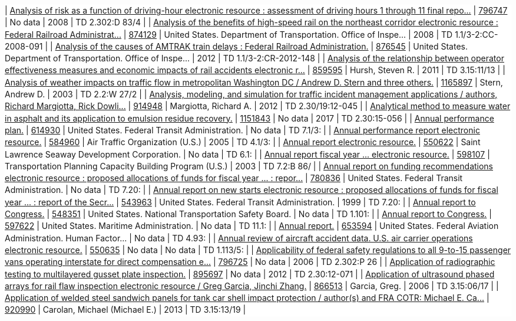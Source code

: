 | [Analysis of risk as a function of driving-hour electronic resource : assessment of driving hours 1 through 11 final repo...](https://purl.fdlp.gov/GPO/gpo8350) | [796747](https://catalog.gpo.gov/F/?func=direct&doc_number=796747&local_base=GPO01PUB) | No data | 2008 | TD 2.302:D 83/4 |
| [Analysis of the benefits of high-speed rail on the northeast corridor electronic resource : Federal Railroad Administrat...](https://purl.fdlp.gov/GPO/gpo27373) | [874129](https://catalog.gpo.gov/F/?func=direct&doc_number=874129&local_base=GPO01PUB) | United States. Department of Transportation. Office of Inspe... | 2008 | TD 1.1/3-2:CC-2008-091 |
| [Analysis of the causes of AMTRAK train delays : Federal Railroad Administration.](https://purl.fdlp.gov/GPO/gpo41459) | [876545](https://catalog.gpo.gov/F/?func=direct&doc_number=876545&local_base=GPO01PUB) | United States. Department of Transportation. Office of Inspe... | 2012 | TD 1.1/3-2:CR-2012-148 |
| [Analysis of the relationship between operator effectiveness measures and economic impacts of rail accidents electronic r...](https://purl.fdlp.gov/GPO/gpo24076) | [859595](https://catalog.gpo.gov/F/?func=direct&doc_number=859595&local_base=GPO01PUB) | Hursh, Steven R. | 2011 | TD 3.15:11/13 |
| [Analysis of weather impacts on traffic flow in metropolitan Washington DC / Andrew D. Stern and three others.](https://purl.fdlp.gov/GPO/gpo161383) | [1165897](https://catalog.gpo.gov/F/?func=direct&doc_number=1165897&local_base=GPO01PUB) | Stern, Andrew D. | 2003 | TD 2.2:W 27/2 |
| [Analysis, modeling, and simulation for traffic incident management applications / authors, Richard Margiotta, Rick Dowli...](https://purl.fdlp.gov/GPO/gpo45386) | [914948](https://catalog.gpo.gov/F/?func=direct&doc_number=914948&local_base=GPO01PUB) | Margiotta, Richard A. | 2012 | TD 2.30/19:12-045 |
| [Analytical method to measure water in asphalt and its application to emulsion residue recovery.](https://purl.fdlp.gov/GPO/gpo156253) | [1151843](https://catalog.gpo.gov/F/?func=direct&doc_number=1151843&local_base=GPO01PUB) | No data | 2017 | TD 2.30:15-056 |
| [Annual performance plan.](https://purl.fdlp.gov/GPO/LPS88584) | [614930](https://catalog.gpo.gov/F/?func=direct&doc_number=614930&local_base=GPO01PUB) | United States. Federal Transit Administration. | No data | TD 7.1/3: |
| [Annual performance report electronic resource.](https://purl.fdlp.gov/GPO/LPS65424) | [584960](https://catalog.gpo.gov/F/?func=direct&doc_number=584960&local_base=GPO01PUB) | Air Traffic Organization (U.S.) | 2005 | TD 4.1/3: |
| [Annual report electronic resource.](https://purl.fdlp.gov/GPO/LPS27413) | [550622](https://catalog.gpo.gov/F/?func=direct&doc_number=550622&local_base=GPO01PUB) | Saint Lawrence Seaway Development Corporation. | No data | TD 6.1: |
| [Annual report fiscal year ... electronic resource.](https://purl.fdlp.gov/GPO/LPS78658) | [598107](https://catalog.gpo.gov/F/?func=direct&doc_number=598107&local_base=GPO01PUB) | Transportation Planning Capacity Building Program (U.S.) | 2003 | TD 7.2:B 86/ |
| [Annual report on funding recommendations electronic resource : proposed allocations of funds for fiscal year ... : repor...](https://purl.fdlp.gov/GPO/gpo4322) | [780836](https://catalog.gpo.gov/F/?func=direct&doc_number=780836&local_base=GPO01PUB) | United States. Federal Transit Administration. | No data | TD 7.20: |
| [Annual report on new starts electronic resource : proposed allocations of funds for fiscal year ... : report of the Secr...](https://purl.fdlp.gov/GPO/LPS4603) | [543963](https://catalog.gpo.gov/F/?func=direct&doc_number=543963&local_base=GPO01PUB) | United States. Federal Transit Administration. | 1999 | TD 7.20: |
| [Annual report to Congress.](https://purl.fdlp.gov/GPO/LPS24240) | [548351](https://catalog.gpo.gov/F/?func=direct&doc_number=548351&local_base=GPO01PUB) | United States. National Transportation Safety Board. | No data | TD 1.101: |
| [Annual report to Congress.](https://purl.fdlp.gov/GPO/LPS78524) | [597622](https://catalog.gpo.gov/F/?func=direct&doc_number=597622&local_base=GPO01PUB) | United States. Maritime Administration. | No data | TD 11.1: |
| [Annual report.](https://purl.fdlp.gov/GPO/FDLP1073) | [653594](https://catalog.gpo.gov/F/?func=direct&doc_number=653594&local_base=GPO01PUB) | United States. Federal Aviation Administration. Human Factor... | No data | TD 4.93: |
| [Annual review of aircraft accident data. U.S. air carrier operations electronic resource.](https://purl.fdlp.gov/GPO/LPS27310) | [550635](https://catalog.gpo.gov/F/?func=direct&doc_number=550635&local_base=GPO01PUB) | No data | No data | TD 1.113/5: |
| [Applicability of federal safety regulations to all 9-to-15 passenger vans operating interstate for direct compensation e...](https://purl.fdlp.gov/GPO/gpo7635) | [796725](https://catalog.gpo.gov/F/?func=direct&doc_number=796725&local_base=GPO01PUB) | No data | 2006 | TD 2.302:P 26 |
| [Application of radiographic testing to multilayered gusset plate inspection.](https://purl.fdlp.gov/GPO/gpo35685) | [895697](https://catalog.gpo.gov/F/?func=direct&doc_number=895697&local_base=GPO01PUB) | No data | 2012 | TD 2.30:12-071 |
| [Application of ultrasound phased arrays for rail flaw inspection electronic resource / Greg Garcia, Jinchi Zhang.](https://purl.fdlp.gov/GPO/gpo21254) | [866513](https://catalog.gpo.gov/F/?func=direct&doc_number=866513&local_base=GPO01PUB) | Garcia, Greg. | 2006 | TD 3.15:06/17 |
| [Application of welded steel sandwich panels for tank car shell impact protection / author(s) and FRA COTR: Michael E. Ca...](https://purl.fdlp.gov/GPO/gpo56639) | [920990](https://catalog.gpo.gov/F/?func=direct&doc_number=920990&local_base=GPO01PUB) | Carolan, Michael (Michael E.) | 2013 | TD 3.15:13/19 |